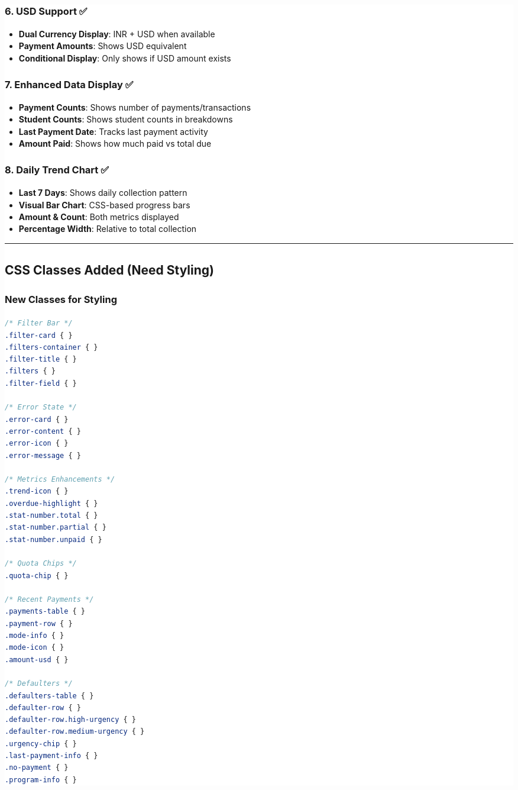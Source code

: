 ### 6. USD Support ✅
- **Dual Currency Display**: INR + USD when available
- **Payment Amounts**: Shows USD equivalent
- **Conditional Display**: Only shows if USD amount exists

### 7. Enhanced Data Display ✅
- **Payment Counts**: Shows number of payments/transactions
- **Student Counts**: Shows student counts in breakdowns
- **Last Payment Date**: Tracks last payment activity
- **Amount Paid**: Shows how much paid vs total due

### 8. Daily Trend Chart ✅
- **Last 7 Days**: Shows daily collection pattern
- **Visual Bar Chart**: CSS-based progress bars
- **Amount & Count**: Both metrics displayed
- **Percentage Width**: Relative to total collection

---

## CSS Classes Added (Need Styling)

### New Classes for Styling
```css
/* Filter Bar */
.filter-card { }
.filters-container { }
.filter-title { }
.filters { }
.filter-field { }

/* Error State */
.error-card { }
.error-content { }
.error-icon { }
.error-message { }

/* Metrics Enhancements */
.trend-icon { }
.overdue-highlight { }
.stat-number.total { }
.stat-number.partial { }
.stat-number.unpaid { }

/* Quota Chips */
.quota-chip { }

/* Recent Payments */
.payments-table { }
.payment-row { }
.mode-info { }
.mode-icon { }
.amount-usd { }

/* Defaulters */
.defaulters-table { }
.defaulter-row { }
.defaulter-row.high-urgency { }
.defaulter-row.medium-urgency { }
.urgency-chip { }
.last-payment-info { }
.no-payment { }
.program-info { }
```